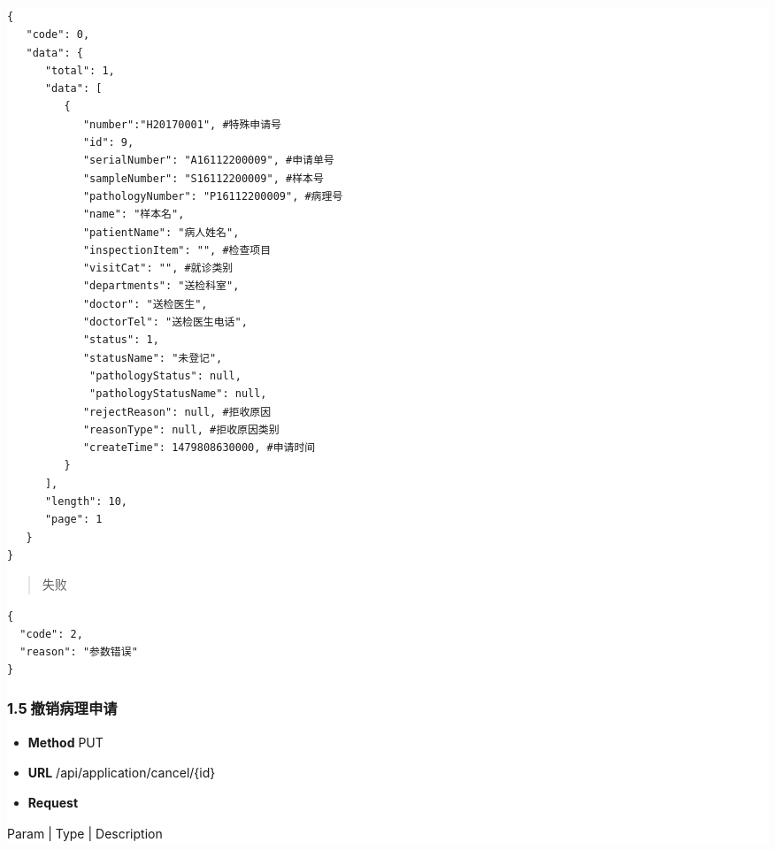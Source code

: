 ```
{
   "code": 0,
   "data": {
      "total": 1,
      "data": [
         {
            "number":"H20170001", #特殊申请号
            "id": 9,
            "serialNumber": "A16112200009", #申请单号
            "sampleNumber": "S16112200009", #样本号
            "pathologyNumber": "P16112200009", #病理号
            "name": "样本名",
            "patientName": "病人姓名",
            "inspectionItem": "", #检查项目
            "visitCat": "", #就诊类别
            "departments": "送检科室",
            "doctor": "送检医生",
            "doctorTel": "送检医生电话",
            "status": 1,
            "statusName": "未登记",
             "pathologyStatus": null,
             "pathologyStatusName": null,
            "rejectReason": null, #拒收原因
            "reasonType": null, #拒收原因类别
            "createTime": 1479808630000, #申请时间
         }
      ],
      "length": 10,
      "page": 1
   }
}
```

> 失败

```
{
  "code": 2,
  "reason": "参数错误"
}
```
### 1.5 撤销病理申请

* __Method__
  PUT

* __URL__
  /api/application/cancel/{id}

* __Request__

 Param | Type | Description

